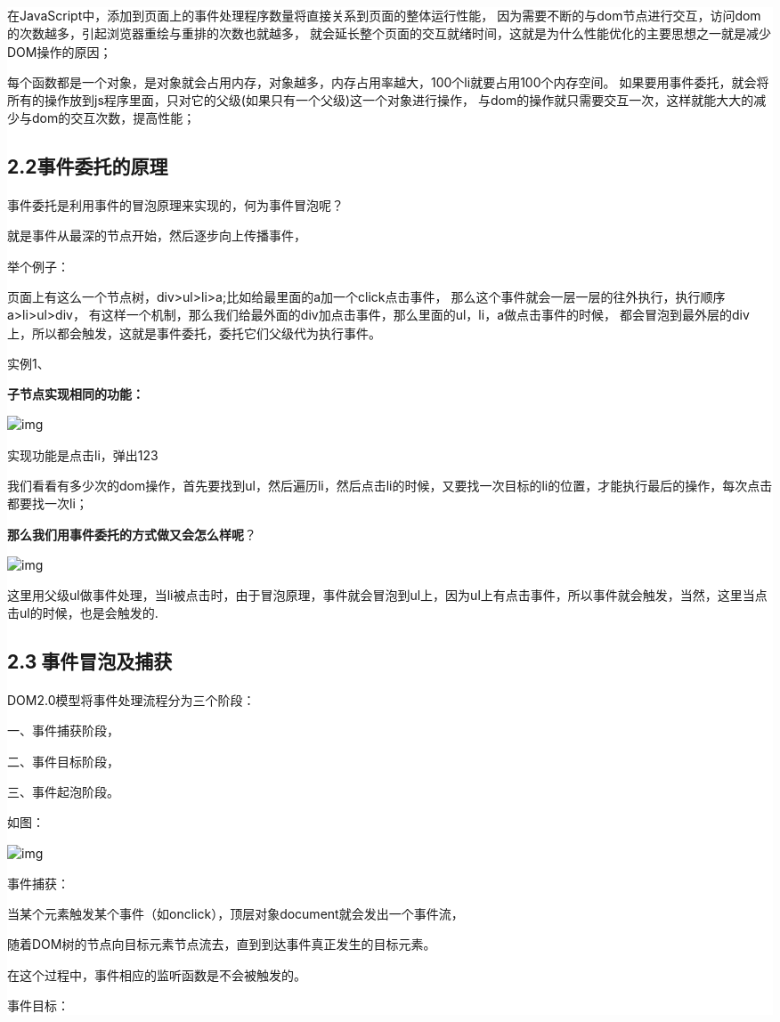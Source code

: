 在JavaScript中，添加到页面上的事件处理程序数量将直接关系到页面的整体运行性能， 因为需要不断的与dom节点进行交互，访问dom的次数越多，引起浏览器重绘与重排的次数也就越多， 就会延长整个页面的交互就绪时间，这就是为什么性能优化的主要思想之一就是减少DOM操作的原因；

每个函数都是一个对象，是对象就会占用内存，对象越多，内存占用率越大，100个li就要占用100个内存空间。 如果要用事件委托，就会将所有的操作放到js程序里面，只对它的父级(如果只有一个父级)这一个对象进行操作， 与dom的操作就只需要交互一次，这样就能大大的减少与dom的交互次数，提高性能；

## 2.2事件委托的原理 

事件委托是利用事件的冒泡原理来实现的，何为事件冒泡呢？

就是事件从最深的节点开始，然后逐步向上传播事件，

举个例子：

页面上有这么一个节点树，div>ul>li>a;比如给最里面的a加一个click点击事件， 那么这个事件就会一层一层的往外执行，执行顺序a>li>ul>div， 有这样一个机制，那么我们给最外面的div加点击事件，那么里面的ul，li，a做点击事件的时候， 都会冒泡到最外层的div上，所以都会触发，这就是事件委托，委托它们父级代为执行事件。

实例1、

**子节点实现相同的功能：**

![img](https://upload-images.jianshu.io/upload_images/6285913-828c5ffbcefe490a.png?imageMogr2/auto-orient/strip|imageView2/2/w/682/format/webp) 

实现功能是点击li，弹出123

我们看看有多少次的dom操作，首先要找到ul，然后遍历li，然后点击li的时候，又要找一次目标的li的位置，才能执行最后的操作，每次点击都要找一次li；

**那么我们用事件委托的方式做又会怎么样呢**？

![img](https://upload-images.jianshu.io/upload_images/6285913-90ccbdaddab8250a.png?imageMogr2/auto-orient/strip|imageView2/2/w/712/format/webp) 

 

这里用父级ul做事件处理，当li被点击时，由于冒泡原理，事件就会冒泡到ul上，因为ul上有点击事件，所以事件就会触发，当然，这里当点击ul的时候，也是会触发的.

## 2.3 事件冒泡及捕获

DOM2.0模型将事件处理流程分为三个阶段：

一、事件捕获阶段，

二、事件目标阶段，

三、事件起泡阶段。

如图：

![img](https://upload-images.jianshu.io/upload_images/6285913-53bc61bc8e253863.png?imageMogr2/auto-orient/strip|imageView2/2/w/540/format/webp) 

 

事件捕获： 

当某个元素触发某个事件（如onclick），顶层对象document就会发出一个事件流，

随着DOM树的节点向目标元素节点流去，直到到达事件真正发生的目标元素。

在这个过程中，事件相应的监听函数是不会被触发的。

事件目标：
